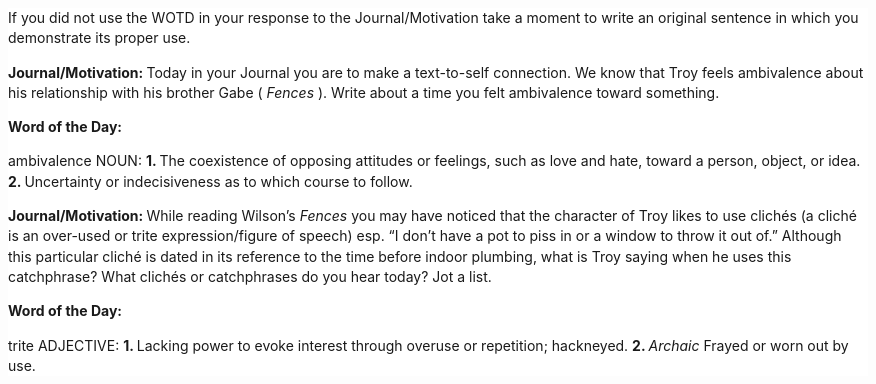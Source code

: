 If you did not use the WOTD in your response to the Journal/Motivation take a moment to write an original sentence in which you demonstrate its proper use.
</p>
<p>
<b>
Journal/Motivation:
</b>
Today in your Journal you are to make a text-to-self connection. We know that Troy feels ambivalence about his relationship with his brother Gabe (
<i>
Fences
</i>
). Write about a time you felt ambivalence toward something.
</p>
<p>
<b>
Word of the Day:
</b>
</p>
<p>
ambivalence NOUN:
<b>
1.
</b>
The coexistence of opposing attitudes or feelings, such as love and hate, toward a person, object, or idea.
<b>
2.
</b>
Uncertainty or indecisiveness as to which course to follow.
</p>
<p>
<b>
Journal/Motivation:
</b>
While reading Wilson’s
<i>
Fences
</i>
you may have noticed that the character of Troy likes to use clichés (a cliché is an over-used or trite expression/figure of speech) esp. “I don’t have a pot to piss in or a window to throw it out of.” Although this particular cliché is dated in its reference to the time before indoor plumbing, what is Troy saying when he uses this catchphrase? What clichés or catchphrases do you hear today? Jot a list.
</p>
<p>
<b>
Word of the Day:
</b>
</p>
<p>
trite ADJECTIVE:
<b>
1.
</b>
Lacking power to evoke interest through overuse or repetition; hackneyed.
<b>
2.
</b>
<i>
Archaic
</i>
Frayed or worn out by use.
</p>